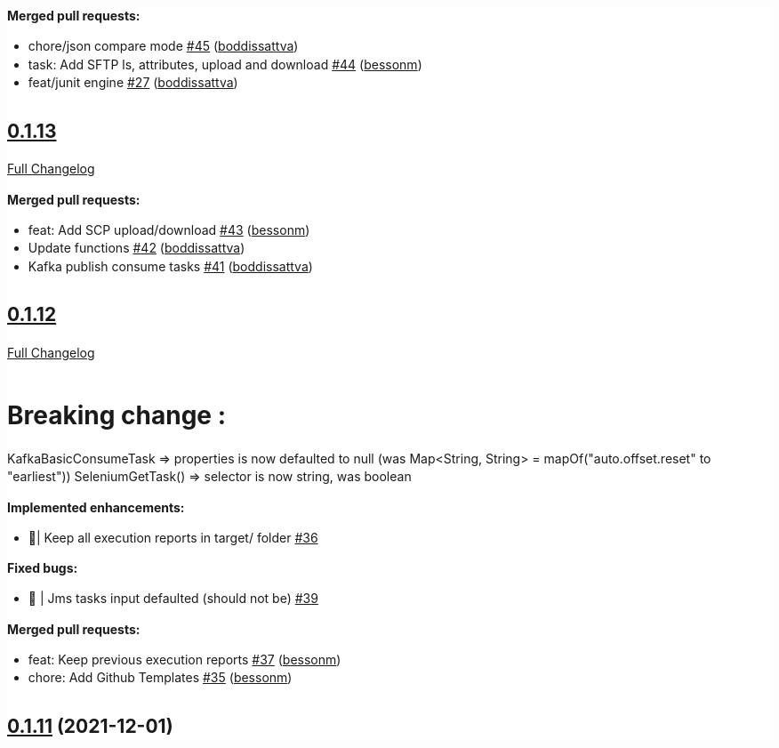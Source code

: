 **Merged pull requests:**

- chore/json compare mode [\#45](https://github.com/chutney-testing/chutney-kotlin-dsl/pull/45) ([boddissattva](https://github.com/boddissattva))
- task: Add SFTP ls, attributes, upload and download [\#44](https://github.com/chutney-testing/chutney-kotlin-dsl/pull/44) ([bessonm](https://github.com/bessonm))
- feat/junit engine [\#27](https://github.com/chutney-testing/chutney-kotlin-dsl/pull/27) ([boddissattva](https://github.com/boddissattva))


## [0.1.13](https://github.com/chutney-testing/chutney-kotlin-dsl/tree/0.1.13)

[Full Changelog](https://github.com/chutney-testing/chutney-kotlin-dsl/compare/0.1.12...0.1.13)

**Merged pull requests:**

- feat: Add SCP upload/download [\#43](https://github.com/chutney-testing/chutney-kotlin-dsl/pull/43) ([bessonm](https://github.com/bessonm))
- Update functions [\#42](https://github.com/chutney-testing/chutney-kotlin-dsl/pull/42) ([boddissattva](https://github.com/boddissattva))
- Kafka publish consume tasks [\#41](https://github.com/chutney-testing/chutney-kotlin-dsl/pull/41) ([boddissattva](https://github.com/boddissattva))


## [0.1.12](https://github.com/chutney-testing/chutney-kotlin-dsl/tree/0.1.12)

[Full Changelog](https://github.com/chutney-testing/chutney-kotlin-dsl/compare/0.1.11...0.1.12)

# Breaking change :

KafkaBasicConsumeTask => properties is now defaulted to null (was Map<String, String> = mapOf("auto.offset.reset" to "earliest"))
SeleniumGetTask() => selector is now string, was boolean

**Implemented enhancements:**

- 🚀| Keep all execution reports in target/ folder [\#36](https://github.com/chutney-testing/chutney-kotlin-dsl/issues/36)

**Fixed bugs:**

- 🐛 | Jms tasks input defaulted \(should not be\) [\#39](https://github.com/chutney-testing/chutney-kotlin-dsl/issues/39)

**Merged pull requests:**

- feat: Keep previous execution reports [\#37](https://github.com/chutney-testing/chutney-kotlin-dsl/pull/37) ([bessonm](https://github.com/bessonm))
- chore: Add Github Templates [\#35](https://github.com/chutney-testing/chutney-kotlin-dsl/pull/35) ([bessonm](https://github.com/bessonm))



## [0.1.11](https://github.com/chutney-testing/chutney-kotlin-dsl/tree/0.1.11) (2021-12-01)

